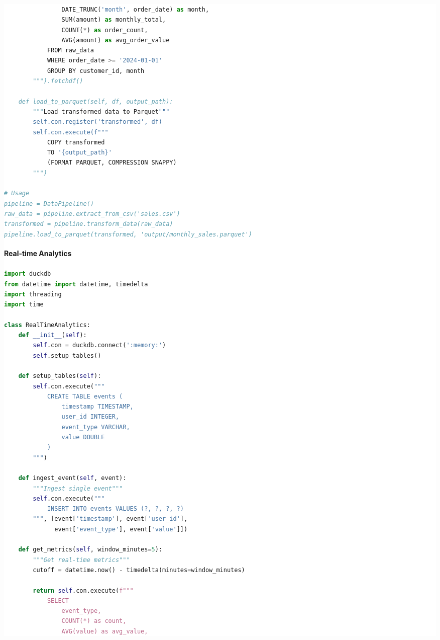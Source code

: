 ```python
                DATE_TRUNC('month', order_date) as month,
                SUM(amount) as monthly_total,
                COUNT(*) as order_count,
                AVG(amount) as avg_order_value
            FROM raw_data
            WHERE order_date >= '2024-01-01'
            GROUP BY customer_id, month
        """).fetchdf()
    
    def load_to_parquet(self, df, output_path):
        """Load transformed data to Parquet"""
        self.con.register('transformed', df)
        self.con.execute(f"""
            COPY transformed 
            TO '{output_path}' 
            (FORMAT PARQUET, COMPRESSION SNAPPY)
        """)

# Usage
pipeline = DataPipeline()
raw_data = pipeline.extract_from_csv('sales.csv')
transformed = pipeline.transform_data(raw_data)
pipeline.load_to_parquet(transformed, 'output/monthly_sales.parquet')
```

#### Real-time Analytics
```python
import duckdb
from datetime import datetime, timedelta
import threading
import time

class RealTimeAnalytics:
    def __init__(self):
        self.con = duckdb.connect(':memory:')
        self.setup_tables()
        
    def setup_tables(self):
        self.con.execute("""
            CREATE TABLE events (
                timestamp TIMESTAMP,
                user_id INTEGER,
                event_type VARCHAR,
                value DOUBLE
            )
        """)
        
    def ingest_event(self, event):
        """Ingest single event"""
        self.con.execute("""
            INSERT INTO events VALUES (?, ?, ?, ?)
        """, [event['timestamp'], event['user_id'], 
              event['event_type'], event['value']])
        
    def get_metrics(self, window_minutes=5):
        """Get real-time metrics"""
        cutoff = datetime.now() - timedelta(minutes=window_minutes)
        
        return self.con.execute(f"""
            SELECT 
                event_type,
                COUNT(*) as count,
                AVG(value) as avg_value,
```